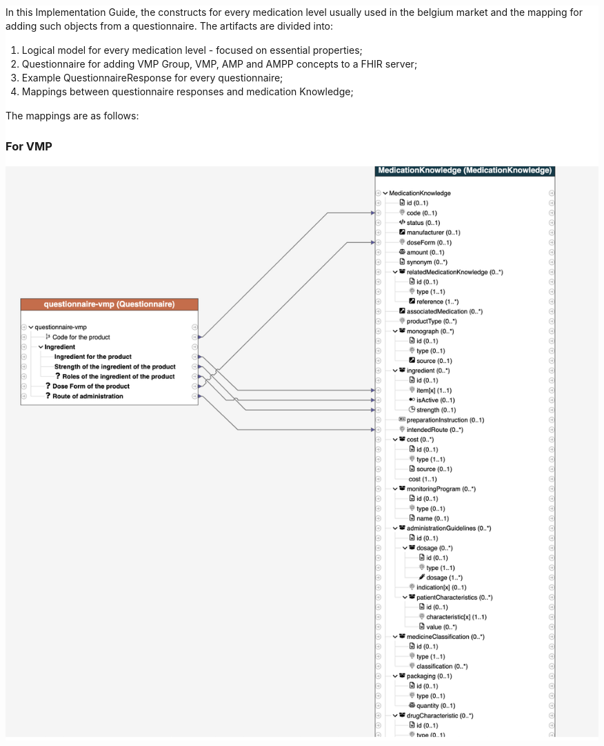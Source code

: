 In this Implementation Guide, the constructs for every medication level usually used in the belgium market and the mapping for adding such objects from a questionnaire.
The artifacts are divided into:
1. Logical model for every medication level - focused on essential properties;
2. Questionnaire for adding VMP Group, VMP, AMP and AMPP concepts to a FHIR server;
3. Example QuestionnaireResponse for every questionnaire;
4. Mappings between questionnaire responses and medication Knowledge;

The mappings are as follows:

### For VMP

<img src="map_vmp.png" width="100%"/>
<br>

